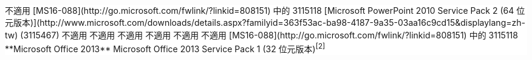 </td>
<td style="border:1px solid black;">
不適用

</td>
<td style="border:1px solid black;">
[MS16-088](http://go.microsoft.com/fwlink/?linkid=808151) 中的 3115118

</td>
</tr>
<tr>
<td style="border:1px solid black;">
[Microsoft PowerPoint 2010 Service Pack 2 (64 位元版本)](http://www.microsoft.com/downloads/details.aspx?familyid=363f53ac-ba98-4187-9a35-03aa16c9cd15&displaylang=zh-tw)  
(3115467)

</td>
<td style="border:1px solid black;">
不適用

</td>
<td style="border:1px solid black;">
不適用

</td>
<td style="border:1px solid black;">
不適用

</td>
<td style="border:1px solid black;">
不適用

</td>
<td style="border:1px solid black;">
不適用

</td>
<td style="border:1px solid black;">
不適用

</td>
<td style="border:1px solid black;">
[MS16-088](http://go.microsoft.com/fwlink/?linkid=808151) 中的 3115118

</td>
</tr>
<tr>
<td style="border:1px solid black;" colspan="8">
**Microsoft Office 2013**

</td>
</tr>
<tr>
<td style="border:1px solid black;">
Microsoft Office 2013 Service Pack 1 (32 位元版本)<sup>[2]</sup>
